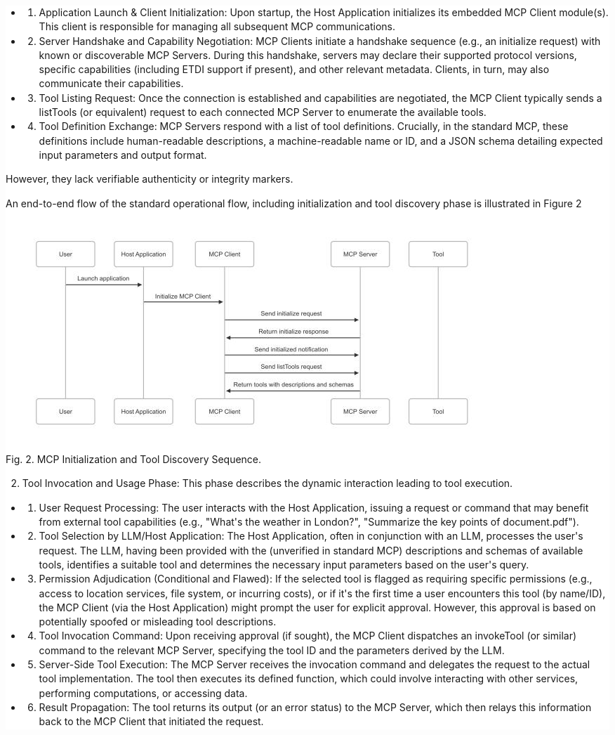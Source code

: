 - 1) Application Launch & Client Initialization: Upon startup, the Host Application initializes its embedded MCP Client module(s). This client is responsible for managing all subsequent MCP communications.
- 2) Server Handshake and Capability Negotiation: MCP Clients initiate a handshake sequence (e.g., an initialize request) with known or discoverable MCP Servers. During this handshake, servers may declare their supported protocol versions, specific capabilities (including ETDI support if present), and other relevant metadata. Clients, in turn, may also communicate their capabilities.
- 3) Tool Listing Request: Once the connection is established and capabilities are negotiated, the MCP Client typically sends a listTools (or equivalent) request to each connected MCP Server to enumerate the available tools.
- 4) Tool Definition Exchange: MCP Servers respond with a list of tool definitions. Crucially, in the standard MCP, these definitions include human-readable descriptions, a machine-readable name or ID, and a JSON schema detailing expected input parameters and output format.

However, they lack verifiable authenticity or integrity markers.

An end-to-end flow of the standard operational flow, including initialization and tool discovery phase is illustrated in Figure 2

![](_page_1_Figure_20.jpeg)

Fig. 2. MCP Initialization and Tool Discovery Sequence.

2) Tool Invocation and Usage Phase: This phase describes the dynamic interaction leading to tool execution.

- 1) User Request Processing: The user interacts with the Host Application, issuing a request or command that may benefit from external tool capabilities (e.g., "What's the weather in London?", "Summarize the key points of document.pdf").
- 2) Tool Selection by LLM/Host Application: The Host Application, often in conjunction with an LLM, processes the user's request. The LLM, having been provided with the (unverified in standard MCP) descriptions and schemas of available tools, identifies a suitable tool and determines the necessary input parameters based on the user's query.
- 3) Permission Adjudication (Conditional and Flawed): If the selected tool is flagged as requiring specific permissions (e.g., access to location services, file system, or incurring costs), or if it's the first time a user encounters this tool (by name/ID), the MCP Client (via the Host Application) might prompt the user for explicit approval. However, this approval is based on potentially spoofed or misleading tool descriptions.
- 4) Tool Invocation Command: Upon receiving approval (if sought), the MCP Client dispatches an invokeTool (or similar) command to the relevant MCP Server, specifying the tool ID and the parameters derived by the LLM.
- 5) Server-Side Tool Execution: The MCP Server receives the invocation command and delegates the request to the actual tool implementation. The tool then executes its defined function, which could involve interacting with other services, performing computations, or accessing data.
- 6) Result Propagation: The tool returns its output (or an error status) to the MCP Server, which then relays this information back to the MCP Client that initiated the request.
